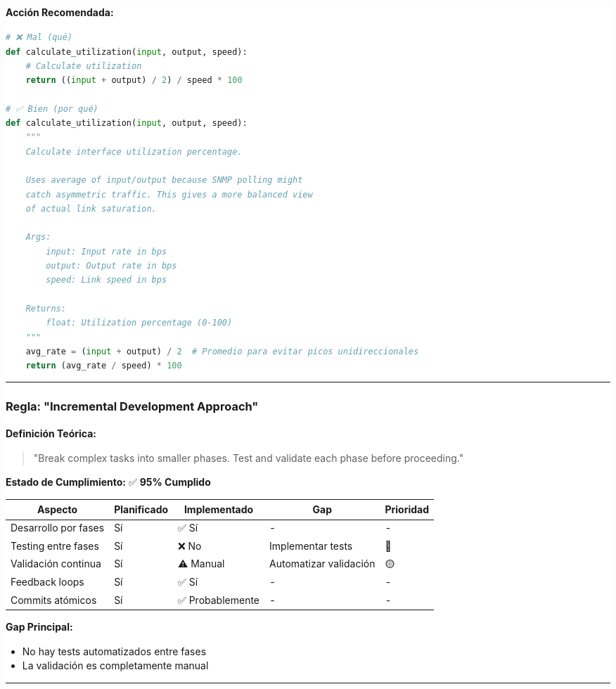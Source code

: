 **Acción Recomendada:**
```python
# ❌ Mal (qué)
def calculate_utilization(input, output, speed):
    # Calculate utilization
    return ((input + output) / 2) / speed * 100

# ✅ Bien (por qué)
def calculate_utilization(input, output, speed):
    """
    Calculate interface utilization percentage.
    
    Uses average of input/output because SNMP polling might 
    catch asymmetric traffic. This gives a more balanced view
    of actual link saturation.
    
    Args:
        input: Input rate in bps
        output: Output rate in bps
        speed: Link speed in bps
        
    Returns:
        float: Utilization percentage (0-100)
    """
    avg_rate = (input + output) / 2  # Promedio para evitar picos unidireccionales
    return (avg_rate / speed) * 100
```

---

### Regla: "Incremental Development Approach"

**Definición Teórica:**
> "Break complex tasks into smaller phases. Test and validate each phase before proceeding."

**Estado de Cumplimiento:** ✅ **95% Cumplido**

| Aspecto | Planificado | Implementado | Gap | Prioridad |
|---------|-------------|--------------|-----|----------|
| Desarrollo por fases | Sí | ✅ Sí | - | - |
| Testing entre fases | Sí | ❌ No | Implementar tests | 🔴 |
| Validación continua | Sí | ⚠️ Manual | Automatizar validación | 🟡 |
| Feedback loops | Sí | ✅ Sí | - | - |
| Commits atómicos | Sí | ✅ Probablemente | - | - |

**Gap Principal:**
- No hay tests automatizados entre fases
- La validación es completamente manual

---
